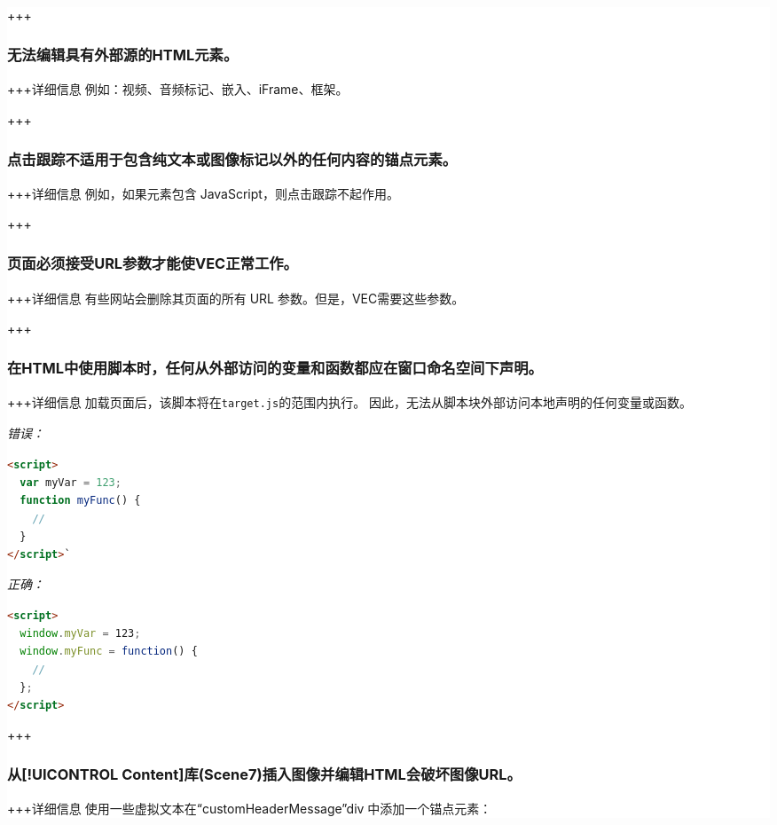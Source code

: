 +++

### 无法编辑具有外部源的HTML元素。

+++详细信息
例如：视频、音频标记、嵌入、iFrame、框架。

+++

### 点击跟踪不适用于包含纯文本或图像标记以外的任何内容的锚点元素。

+++详细信息
例如，如果元素包含 JavaScript，则点击跟踪不起作用。

+++

### 页面必须接受URL参数才能使VEC正常工作。

+++详细信息
有些网站会删除其页面的所有 URL 参数。但是，VEC需要这些参数。

+++

### 在HTML中使用脚本时，任何从外部访问的变量和函数都应在窗口命名空间下声明。

+++详细信息
加载页面后，该脚本将在`target.js`的范围内执行。 因此，无法从脚本块外部访问本地声明的任何变量或函数。

*错误：*

```html
<script> 
  var myVar = 123; 
  function myFunc() { 
    // 
  } 
</script>`
```

*正确：*

```html
<script> 
  window.myVar = 123; 
  window.myFunc = function() { 
    // 
  }; 
</script>
```

+++

### 从[!UICONTROL Content]库(Scene7)插入图像并编辑HTML会破坏图像URL。

+++详细信息
使用一些虚拟文本在“customHeaderMessage”div 中添加一个锚点元素：
